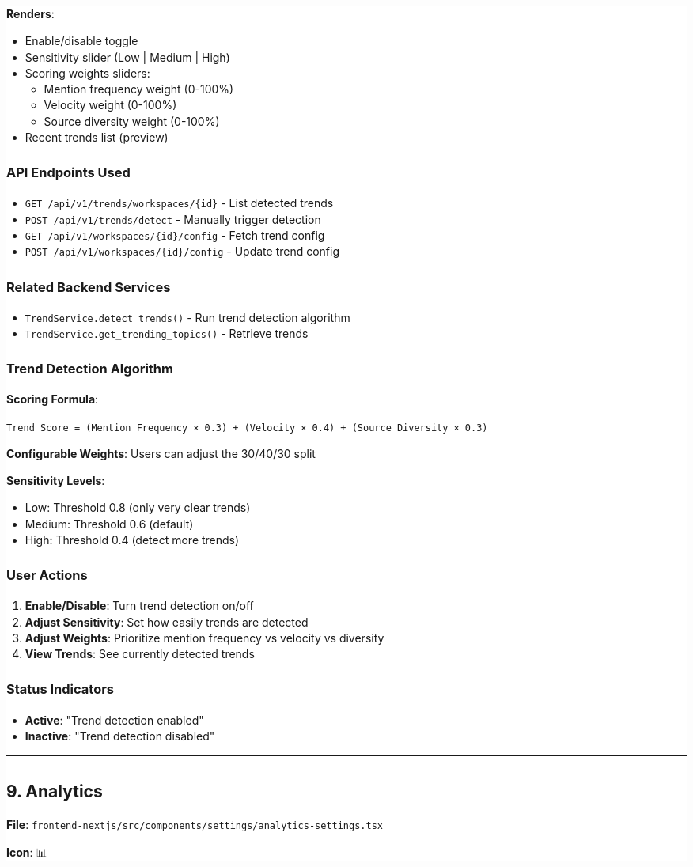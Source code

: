 **Renders**:
- Enable/disable toggle
- Sensitivity slider (Low | Medium | High)
- Scoring weights sliders:
  - Mention frequency weight (0-100%)
  - Velocity weight (0-100%)
  - Source diversity weight (0-100%)
- Recent trends list (preview)

### API Endpoints Used

- `GET /api/v1/trends/workspaces/{id}` - List detected trends
- `POST /api/v1/trends/detect` - Manually trigger detection
- `GET /api/v1/workspaces/{id}/config` - Fetch trend config
- `POST /api/v1/workspaces/{id}/config` - Update trend config

### Related Backend Services

- `TrendService.detect_trends()` - Run trend detection algorithm
- `TrendService.get_trending_topics()` - Retrieve trends

### Trend Detection Algorithm

**Scoring Formula**:
```
Trend Score = (Mention Frequency × 0.3) + (Velocity × 0.4) + (Source Diversity × 0.3)
```

**Configurable Weights**: Users can adjust the 30/40/30 split

**Sensitivity Levels**:
- Low: Threshold 0.8 (only very clear trends)
- Medium: Threshold 0.6 (default)
- High: Threshold 0.4 (detect more trends)

### User Actions

1. **Enable/Disable**: Turn trend detection on/off
2. **Adjust Sensitivity**: Set how easily trends are detected
3. **Adjust Weights**: Prioritize mention frequency vs velocity vs diversity
4. **View Trends**: See currently detected trends

### Status Indicators

- **Active**: "Trend detection enabled"
- **Inactive**: "Trend detection disabled"

---

## 9. Analytics

**File**: `frontend-nextjs/src/components/settings/analytics-settings.tsx`

**Icon**: 📊
